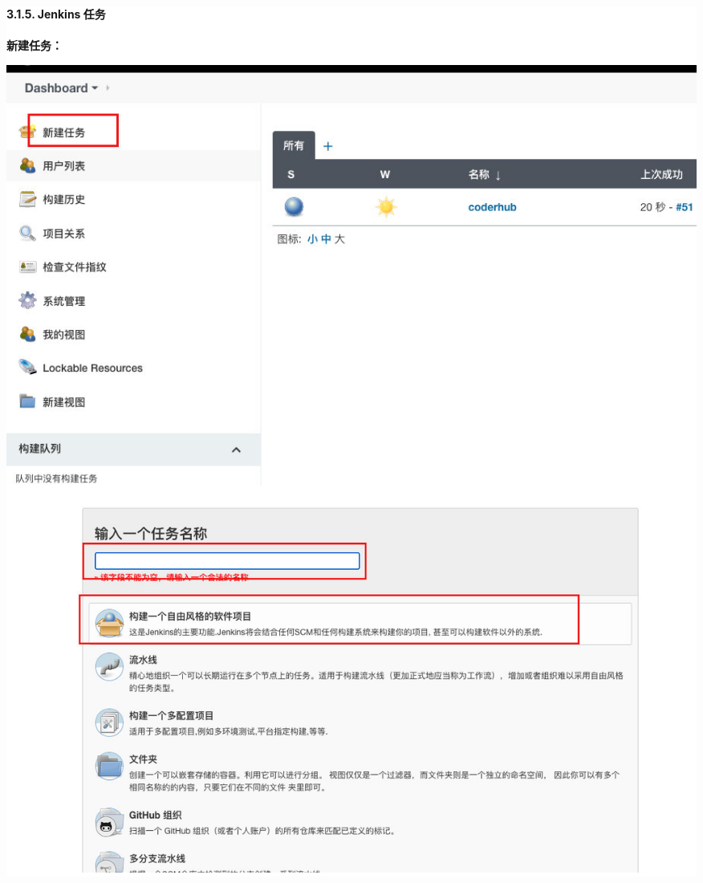#### 3.1.5. Jenkins 任务

**新建任务：**

![新建任务](./0081Kckwgy1glc0uinjzej30pa0fet9z.jpg)

![image-20201204185613061](./0081Kckwgy1glc0v225vaj30wl0hkn05.jpg)

